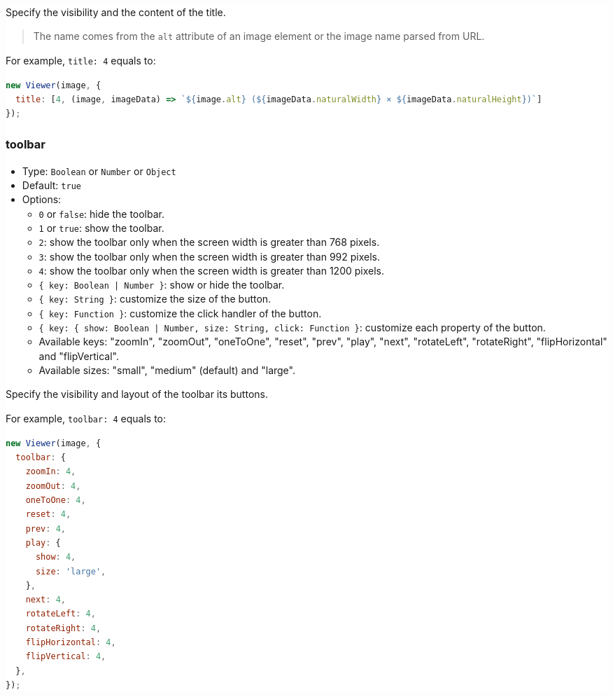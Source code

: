 Specify the visibility and the content of the title.

> The name comes from the `alt` attribute of an image element or the image name parsed from URL.

For example, `title: 4` equals to:

```js
new Viewer(image, {
  title: [4, (image, imageData) => `${image.alt} (${imageData.naturalWidth} × ${imageData.naturalHeight})`]
});
```

### toolbar

- Type: `Boolean` or `Number` or `Object`
- Default: `true`
- Options:
  - `0` or `false`: hide the toolbar.
  - `1` or `true`: show the toolbar.
  - `2`: show the toolbar only when the screen width is greater than 768 pixels.
  - `3`: show the toolbar only when the screen width is greater than 992 pixels.
  - `4`: show the toolbar only when the screen width is greater than 1200 pixels.
  - `{ key: Boolean | Number }`: show or hide the toolbar.
  - `{ key: String }`: customize the size of the button.
  - `{ key: Function }`: customize the click handler of the button.
  - `{ key: { show: Boolean | Number, size: String, click: Function }`: customize each property of the button.
  - Available keys: "zoomIn", "zoomOut", "oneToOne", "reset", "prev", "play", "next", "rotateLeft", "rotateRight", "flipHorizontal" and "flipVertical".
  - Available sizes: "small", "medium" (default) and "large".

Specify the visibility and layout of the toolbar its buttons.

For example, `toolbar: 4` equals to:

```js
new Viewer(image, {
  toolbar: {
    zoomIn: 4,
    zoomOut: 4,
    oneToOne: 4,
    reset: 4,
    prev: 4,
    play: {
      show: 4,
      size: 'large',
    },
    next: 4,
    rotateLeft: 4,
    rotateRight: 4,
    flipHorizontal: 4,
    flipVertical: 4,
  },
});
```
